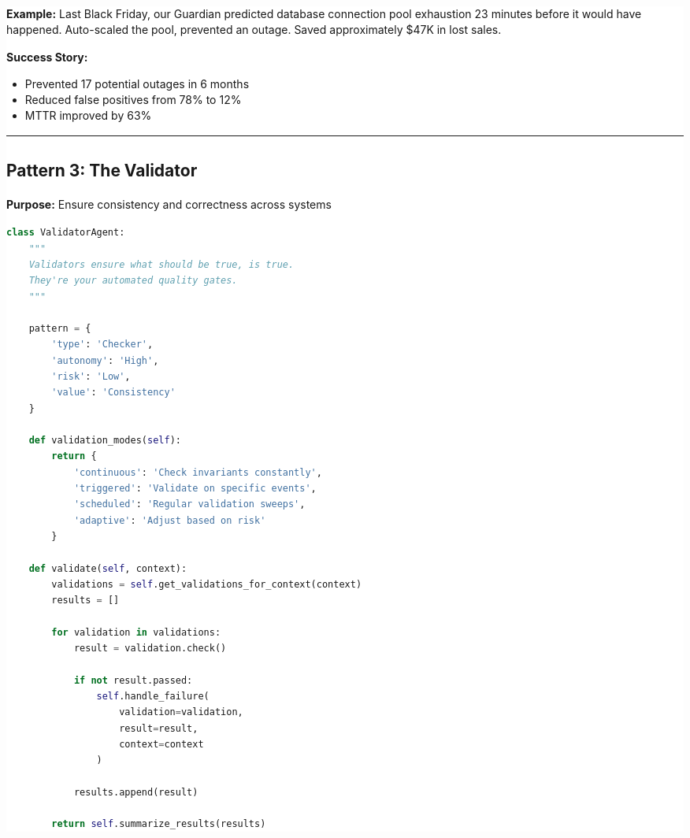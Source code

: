 **Example:**
Last Black Friday, our Guardian predicted database connection pool exhaustion 23 minutes before it would have happened. Auto-scaled the pool, prevented an outage. Saved approximately $47K in lost sales.

**Success Story:**
- Prevented 17 potential outages in 6 months
- Reduced false positives from 78% to 12%
- MTTR improved by 63%

---

## Pattern 3: The Validator

**Purpose:** Ensure consistency and correctness across systems

```python
class ValidatorAgent:
    """
    Validators ensure what should be true, is true.
    They're your automated quality gates.
    """
    
    pattern = {
        'type': 'Checker',
        'autonomy': 'High',
        'risk': 'Low',
        'value': 'Consistency'
    }
    
    def validation_modes(self):
        return {
            'continuous': 'Check invariants constantly',
            'triggered': 'Validate on specific events',
            'scheduled': 'Regular validation sweeps',
            'adaptive': 'Adjust based on risk'
        }
    
    def validate(self, context):
        validations = self.get_validations_for_context(context)
        results = []
        
        for validation in validations:
            result = validation.check()
            
            if not result.passed:
                self.handle_failure(
                    validation=validation,
                    result=result,
                    context=context
                )
            
            results.append(result)
        
        return self.summarize_results(results)
```
